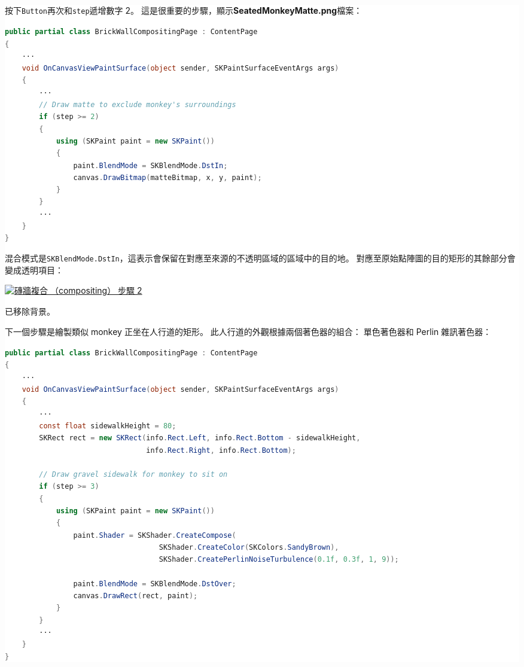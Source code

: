 按下`Button`再次和`step`遞增數字 2。 這是很重要的步驟，顯示**SeatedMonkeyMatte.png**檔案：

```csharp
public partial class BrickWallCompositingPage : ContentPage
{
    ···
    void OnCanvasViewPaintSurface(object sender, SKPaintSurfaceEventArgs args)
    {
        ···
        // Draw matte to exclude monkey's surroundings
        if (step >= 2)
        {
            using (SKPaint paint = new SKPaint())
            {
                paint.BlendMode = SKBlendMode.DstIn;
                canvas.DrawBitmap(matteBitmap, x, y, paint);
            }
        }
        ···
    }
}
```

混合模式是`SKBlendMode.DstIn`，這表示會保留在對應至來源的不透明區域的區域中的目的地。 對應至原始點陣圖的目的矩形的其餘部分會變成透明項目：

[![磚牆複合 （compositing） 步驟 2](porter-duff-images/BrickWallCompositing2.png "磚牆複合 （compositing） 步驟 2")](porter-duff-images/BrickWallCompositing2-Large.png#lightbox)

已移除背景。 

下一個步驟是繪製類似 monkey 正坐在人行道的矩形。 此人行道的外觀根據兩個著色器的組合： 單色著色器和 Perlin 雜訊著色器：

```csharp
public partial class BrickWallCompositingPage : ContentPage
{
    ···
    void OnCanvasViewPaintSurface(object sender, SKPaintSurfaceEventArgs args)
    {
        ···
        const float sidewalkHeight = 80;
        SKRect rect = new SKRect(info.Rect.Left, info.Rect.Bottom - sidewalkHeight,
                                 info.Rect.Right, info.Rect.Bottom);

        // Draw gravel sidewalk for monkey to sit on
        if (step >= 3)
        {
            using (SKPaint paint = new SKPaint())
            {
                paint.Shader = SKShader.CreateCompose(
                                    SKShader.CreateColor(SKColors.SandyBrown),
                                    SKShader.CreatePerlinNoiseTurbulence(0.1f, 0.3f, 1, 9));

                paint.BlendMode = SKBlendMode.DstOver;
                canvas.DrawRect(rect, paint);
            }
        }
        ···
    }
}
```
